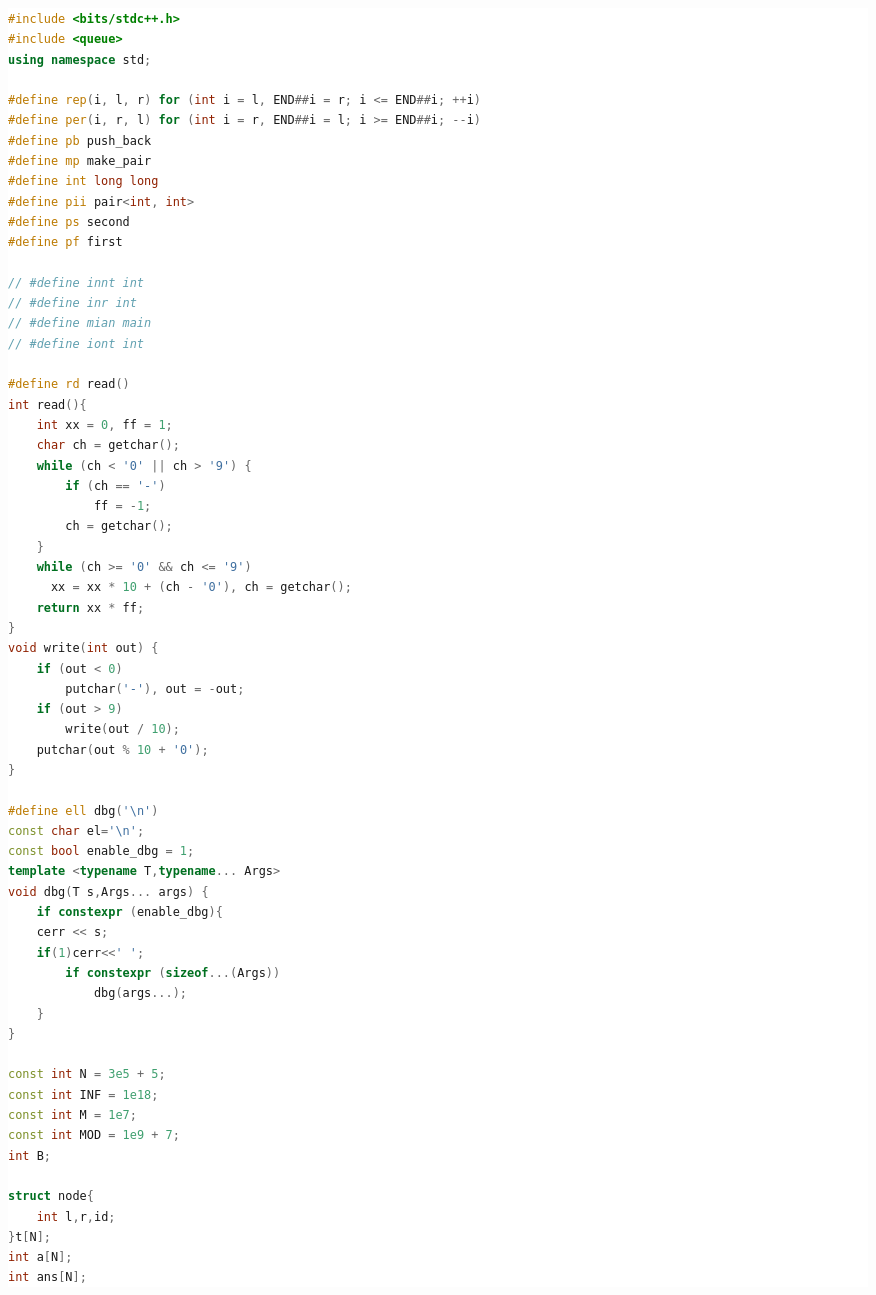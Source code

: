 ```C++
#include <bits/stdc++.h>
#include <queue>
using namespace std;

#define rep(i, l, r) for (int i = l, END##i = r; i <= END##i; ++i)
#define per(i, r, l) for (int i = r, END##i = l; i >= END##i; --i)
#define pb push_back
#define mp make_pair
#define int long long
#define pii pair<int, int>
#define ps second
#define pf first

// #define innt int
// #define inr int
// #define mian main
// #define iont int

#define rd read()
int read(){
    int xx = 0, ff = 1;
    char ch = getchar();
    while (ch < '0' || ch > '9') {
		if (ch == '-')
			ff = -1;
		ch = getchar();
    }
    while (ch >= '0' && ch <= '9')
      xx = xx * 10 + (ch - '0'), ch = getchar();
    return xx * ff;
}
void write(int out) {
	if (out < 0)
		putchar('-'), out = -out;
	if (out > 9)
		write(out / 10);
	putchar(out % 10 + '0');
}

#define ell dbg('\n')
const char el='\n';
const bool enable_dbg = 1;
template <typename T,typename... Args>
void dbg(T s,Args... args) {
	if constexpr (enable_dbg){
    cerr << s;
    if(1)cerr<<' ';
		if constexpr (sizeof...(Args))
			dbg(args...);
	}
}

const int N = 3e5 + 5;
const int INF = 1e18;
const int M = 1e7;
const int MOD = 1e9 + 7;
int B;

struct node{
    int l,r,id;
}t[N];
int a[N];
int ans[N];
```